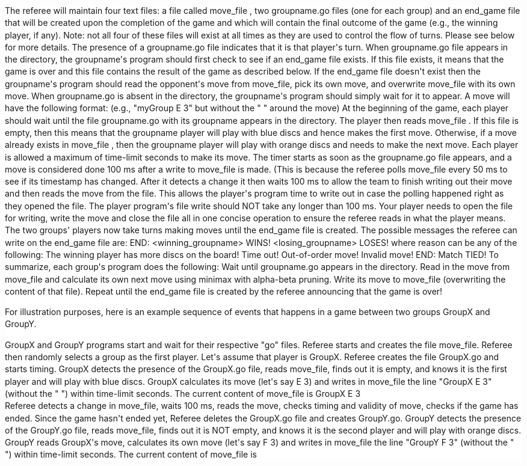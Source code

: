 The referee will maintain four text files: a file called move_file , two groupname.go files (one for each group) and an end_game file that will be created upon the completion of the game and which will contain the final outcome of the game (e.g., the winning player, if any). Note: not all four of these files will exist at all times as they are used to control the flow of turns. Please see below for more details.
The presence of a groupname.go file indicates that it is that player's turn. When groupname.go file appears in the directory, the groupname's program should first check to see if an end_game file exists. If this file exists, it means that the game is over and this file contains the result of the game as described below. If the end_game file doesn't exist then the groupname's program should read the opponent's move from move_file, pick its own move, and overwrite move_file with its own move. When groupname.go is absent in the directory, the groupname's program should simply wait for it to appear.
A move will have the following format: <groupname> <column> <row> (e.g., "myGroup E 3" but without the " " around the move)
At the beginning of the game, each player should wait until the file groupname.go with its groupname appears in the directory. The player then reads move_file . If this file is empty, then this means that the groupname player will play with blue discs and hence makes the first move. Otherwise, if a move already exists in move_file , then the groupname player will play with orange discs and needs to make the next move.
Each player is allowed a maximum of time-limit seconds to make its move. The timer starts as soon as the groupname.go file appears, and a move is considered done 100 ms after a write to move_file is made. (This is because the referee polls move_file every 50 ms to see if its timestamp has changed. After it detects a change it then waits 100 ms to allow the team to finish writing out their move and then reads the move from the file. This allows the player's program time to write out in case the polling happened right as they opened the file. The player program's file write should NOT take any longer than 100 ms. Your player needs to open the file for writing, write the move and close the file all in one concise operation to ensure the referee reads in what the player means.
The two groups' players now take turns making moves until the end_game file is created. The possible messages the referee can write on the end_game file are:
END: <winning_groupname> WINS! <losing_groupname> LOSES! <reason>
where reason can be any of the following:
The winning player has more discs on the board!
Time out!
Out-of-order move!
Invalid move!
END: Match TIED!
To summarize, each group's program does the following:
Wait until groupname.go appears in the directory.
Read in the move from move_file and calculate its own next move using minimax with alpha-beta pruning.
Write its move to move_file (overwriting the content of that file).
Repeat until the end_game file is created by the referee announcing that the game is over!

For illustration purposes, here is an example sequence of events that happens in a game between two groups GroupX and GroupY.

GroupX and GroupY programs start and wait for their respective "go" files.
Referee starts and creates the file move_file. Referee then randomly selects a group as the first player. Let's assume that player is GroupX.
Referee creates the file GroupX.go and starts timing.
GroupX detects the presence of the GroupX.go file, reads move_file, finds out it is empty, and knows it is the first player and will play with blue discs.
GroupX calculates its move (let's say E 3) and writes in move_file the line "GroupX E 3" (without the " ") within time-limit seconds.
The current content of move_file is
     GroupX E 3  
Referee detects a change in move_file, waits 100 ms, reads the move, checks timing and validity of move, checks if the game has ended.
Since the game hasn't ended yet, Referee deletes the GroupX.go file and creates GroupY.go.
GroupY detects the presence of the GroupY.go file, reads move_file, finds out it is NOT empty, and knows it is the second player and will play with orange discs.
GroupY reads GroupX's move, calculates its own move (let's say F 3) and writes in move_file the line "GroupY F 3" (without the " ") within time-limit seconds.
The current content of move_file is